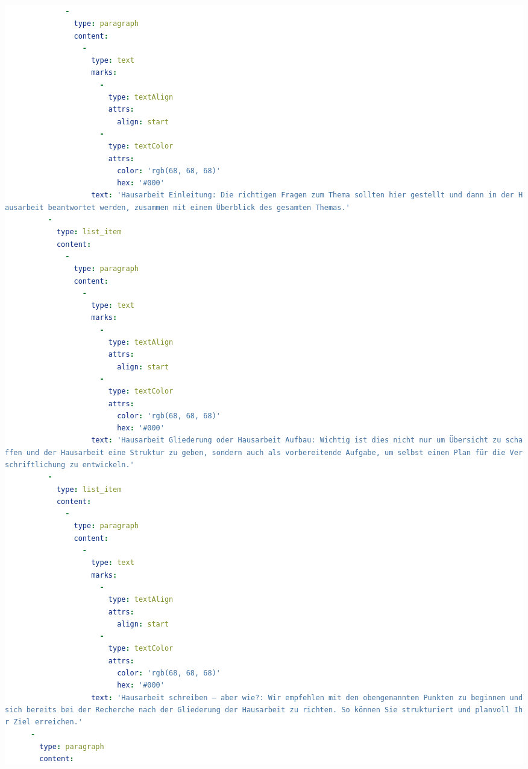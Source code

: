 ```yaml
              -
                type: paragraph
                content:
                  -
                    type: text
                    marks:
                      -
                        type: textAlign
                        attrs:
                          align: start
                      -
                        type: textColor
                        attrs:
                          color: 'rgb(68, 68, 68)'
                          hex: '#000'
                    text: 'Hausarbeit Einleitung: Die richtigen Fragen zum Thema sollten hier gestellt und dann in der Hausarbeit beantwortet werden, zusammen mit einem Überblick des gesamten Themas.'
          -
            type: list_item
            content:
              -
                type: paragraph
                content:
                  -
                    type: text
                    marks:
                      -
                        type: textAlign
                        attrs:
                          align: start
                      -
                        type: textColor
                        attrs:
                          color: 'rgb(68, 68, 68)'
                          hex: '#000'
                    text: 'Hausarbeit Gliederung oder Hausarbeit Aufbau: Wichtig ist dies nicht nur um Übersicht zu schaffen und der Hausarbeit eine Struktur zu geben, sondern auch als vorbereitende Aufgabe, um selbst einen Plan für die Verschriftlichung zu entwickeln.'
          -
            type: list_item
            content:
              -
                type: paragraph
                content:
                  -
                    type: text
                    marks:
                      -
                        type: textAlign
                        attrs:
                          align: start
                      -
                        type: textColor
                        attrs:
                          color: 'rgb(68, 68, 68)'
                          hex: '#000'
                    text: 'Hausarbeit schreiben – aber wie?: Wir empfehlen mit den obengenannten Punkten zu beginnen und sich bereits bei der Recherche nach der Gliederung der Hausarbeit zu richten. So können Sie strukturiert und planvoll Ihr Ziel erreichen.'
      -
        type: paragraph
        content:
```